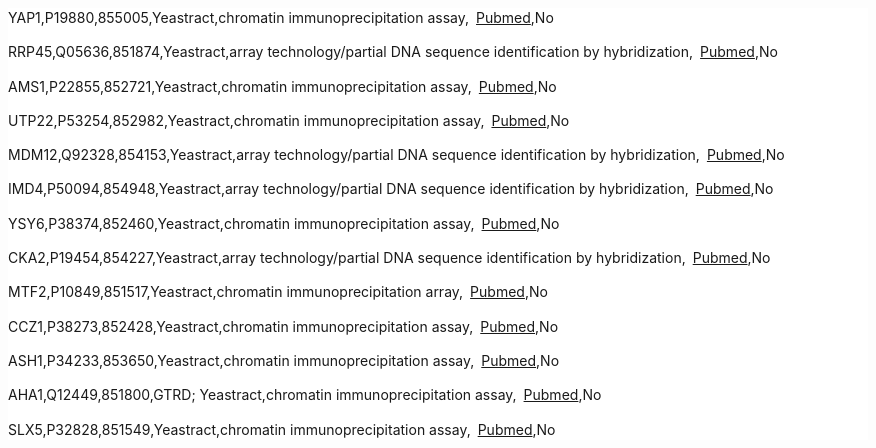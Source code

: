   YAP1,P19880,855005,Yeastract,chromatin immunoprecipitation assay,&ensp;<a href="https://www.ncbi.nlm.nih.gov/pubmed/?term=28327289%5Buid%5D+OR+24170807%5Buid%5D"
  target="_blank"><i uk-icon="icon: link"></i>Pubmed</a>,No

  RRP45,Q05636,851874,Yeastract,array technology/partial DNA sequence identification
  by hybridization,&ensp;<a href="https://www.ncbi.nlm.nih.gov/pubmed/?term=20385592%5Buid%5D+OR+24170807%5Buid%5D"
  target="_blank"><i uk-icon="icon: link"></i>Pubmed</a>,No

  AMS1,P22855,852721,Yeastract,chromatin immunoprecipitation assay,&ensp;<a href="https://www.ncbi.nlm.nih.gov/pubmed/?term=28327289%5Buid%5D+OR+24170807%5Buid%5D"
  target="_blank"><i uk-icon="icon: link"></i>Pubmed</a>,No

  UTP22,P53254,852982,Yeastract,chromatin immunoprecipitation assay,&ensp;<a href="https://www.ncbi.nlm.nih.gov/pubmed/?term=28327289%5Buid%5D+OR+24170807%5Buid%5D"
  target="_blank"><i uk-icon="icon: link"></i>Pubmed</a>,No

  MDM12,Q92328,854153,Yeastract,array technology/partial DNA sequence identification
  by hybridization,&ensp;<a href="https://www.ncbi.nlm.nih.gov/pubmed/?term=20385592%5Buid%5D+OR+24170807%5Buid%5D"
  target="_blank"><i uk-icon="icon: link"></i>Pubmed</a>,No

  IMD4,P50094,854948,Yeastract,array technology/partial DNA sequence identification
  by hybridization,&ensp;<a href="https://www.ncbi.nlm.nih.gov/pubmed/?term=20385592%5Buid%5D+OR+24170807%5Buid%5D"
  target="_blank"><i uk-icon="icon: link"></i>Pubmed</a>,No

  YSY6,P38374,852460,Yeastract,chromatin immunoprecipitation assay,&ensp;<a href="https://www.ncbi.nlm.nih.gov/pubmed/?term=28327289%5Buid%5D+OR+24170807%5Buid%5D"
  target="_blank"><i uk-icon="icon: link"></i>Pubmed</a>,No

  CKA2,P19454,854227,Yeastract,array technology/partial DNA sequence identification
  by hybridization,&ensp;<a href="https://www.ncbi.nlm.nih.gov/pubmed/?term=20385592%5Buid%5D+OR+24170807%5Buid%5D"
  target="_blank"><i uk-icon="icon: link"></i>Pubmed</a>,No

  MTF2,P10849,851517,Yeastract,chromatin immunoprecipitation array,&ensp;<a href="https://www.ncbi.nlm.nih.gov/pubmed/?term=15343339%5Buid%5D+OR+24170807%5Buid%5D"
  target="_blank"><i uk-icon="icon: link"></i>Pubmed</a>,No

  CCZ1,P38273,852428,Yeastract,chromatin immunoprecipitation assay,&ensp;<a href="https://www.ncbi.nlm.nih.gov/pubmed/?term=28327289%5Buid%5D+OR+24170807%5Buid%5D"
  target="_blank"><i uk-icon="icon: link"></i>Pubmed</a>,No

  ASH1,P34233,853650,Yeastract,chromatin immunoprecipitation assay,&ensp;<a href="https://www.ncbi.nlm.nih.gov/pubmed/?term=28327289%5Buid%5D+OR+24170807%5Buid%5D"
  target="_blank"><i uk-icon="icon: link"></i>Pubmed</a>,No

  AHA1,Q12449,851800,GTRD; Yeastract,chromatin immunoprecipitation assay,&ensp;<a
  href="https://www.ncbi.nlm.nih.gov/pubmed/?term=28327289%5Buid%5D+OR+27924024%5Buid%5D+OR+24170807%5Buid%5D"
  target="_blank"><i uk-icon="icon: link"></i>Pubmed</a>,No

  SLX5,P32828,851549,Yeastract,chromatin immunoprecipitation assay,&ensp;<a href="https://www.ncbi.nlm.nih.gov/pubmed/?term=28327289%5Buid%5D+OR+24170807%5Buid%5D"
  target="_blank"><i uk-icon="icon: link"></i>Pubmed</a>,No
